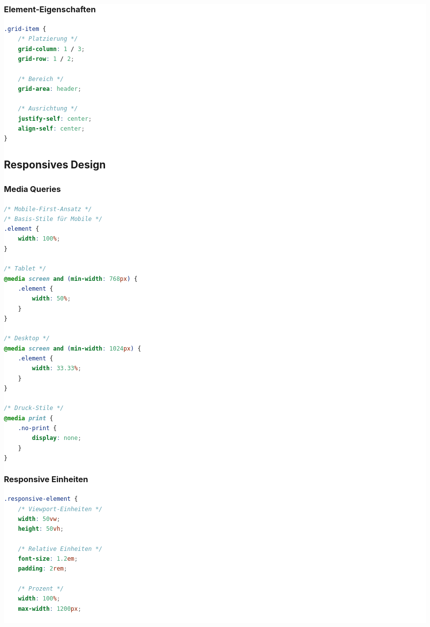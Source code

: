 ### Element-Eigenschaften
```css
.grid-item {
    /* Platzierung */
    grid-column: 1 / 3;
    grid-row: 1 / 2;
    
    /* Bereich */
    grid-area: header;
    
    /* Ausrichtung */
    justify-self: center;
    align-self: center;
}
```

## Responsives Design

### Media Queries
```css
/* Mobile-First-Ansatz */
/* Basis-Stile für Mobile */
.element {
    width: 100%;
}

/* Tablet */
@media screen and (min-width: 768px) {
    .element {
        width: 50%;
    }
}

/* Desktop */
@media screen and (min-width: 1024px) {
    .element {
        width: 33.33%;
    }
}

/* Druck-Stile */
@media print {
    .no-print {
        display: none;
    }
}
```

### Responsive Einheiten
```css
.responsive-element {
    /* Viewport-Einheiten */
    width: 50vw;
    height: 50vh;
    
    /* Relative Einheiten */
    font-size: 1.2em;
    padding: 2rem;
    
    /* Prozent */
    width: 100%;
    max-width: 1200px;
    
```